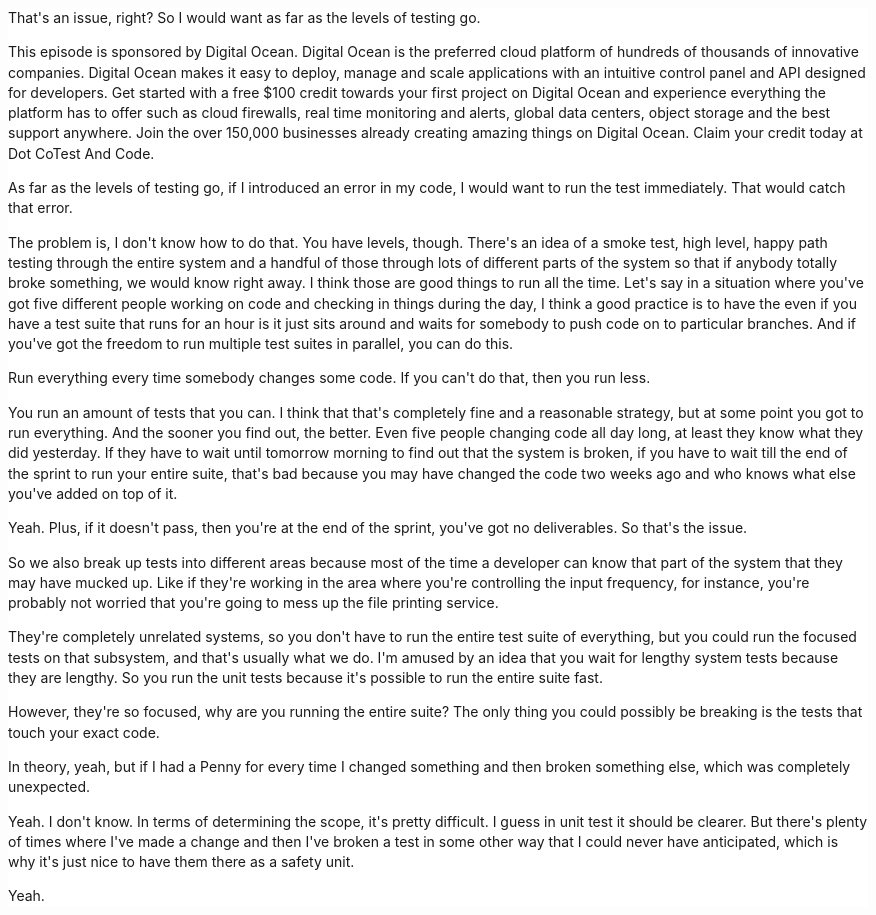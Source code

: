 That's an issue, right? So I would want as far as the levels of testing go.

This episode is sponsored by Digital Ocean. Digital Ocean is the preferred cloud platform of hundreds of thousands of innovative companies. Digital Ocean makes it easy to deploy, manage and scale applications with an intuitive control panel and API designed for developers. Get started with a free $100 credit towards your first project on Digital Ocean and experience everything the platform has to offer such as cloud firewalls, real time monitoring and alerts, global data centers, object storage and the best support anywhere. Join the over 150,000 businesses already creating amazing things on Digital Ocean. Claim your credit today at Dot CoTest And Code.

As far as the levels of testing go, if I introduced an error in my code, I would want to run the test immediately. That would catch that error.

The problem is, I don't know how to do that. You have levels, though. There's an idea of a smoke test, high level, happy path testing through the entire system and a handful of those through lots of different parts of the system so that if anybody totally broke something, we would know right away. I think those are good things to run all the time. Let's say in a situation where you've got five different people working on code and checking in things during the day, I think a good practice is to have the even if you have a test suite that runs for an hour is it just sits around and waits for somebody to push code on to particular branches. And if you've got the freedom to run multiple test suites in parallel, you can do this.

Run everything every time somebody changes some code. If you can't do that, then you run less.

You run an amount of tests that you can. I think that that's completely fine and a reasonable strategy, but at some point you got to run everything. And the sooner you find out, the better. Even five people changing code all day long, at least they know what they did yesterday. If they have to wait until tomorrow morning to find out that the system is broken, if you have to wait till the end of the sprint to run your entire suite, that's bad because you may have changed the code two weeks ago and who knows what else you've added on top of it.

Yeah. Plus, if it doesn't pass, then you're at the end of the sprint, you've got no deliverables. So that's the issue.

So we also break up tests into different areas because most of the time a developer can know that part of the system that they may have mucked up. Like if they're working in the area where you're controlling the input frequency, for instance, you're probably not worried that you're going to mess up the file printing service.

They're completely unrelated systems, so you don't have to run the entire test suite of everything, but you could run the focused tests on that subsystem, and that's usually what we do. I'm amused by an idea that you wait for lengthy system tests because they are lengthy. So you run the unit tests because it's possible to run the entire suite fast.

However, they're so focused, why are you running the entire suite? The only thing you could possibly be breaking is the tests that touch your exact code.

In theory, yeah, but if I had a Penny for every time I changed something and then broken something else, which was completely unexpected.

Yeah. I don't know. In terms of determining the scope, it's pretty difficult. I guess in unit test it should be clearer. But there's plenty of times where I've made a change and then I've broken a test in some other way that I could never have anticipated, which is why it's just nice to have them there as a safety unit.

Yeah.
